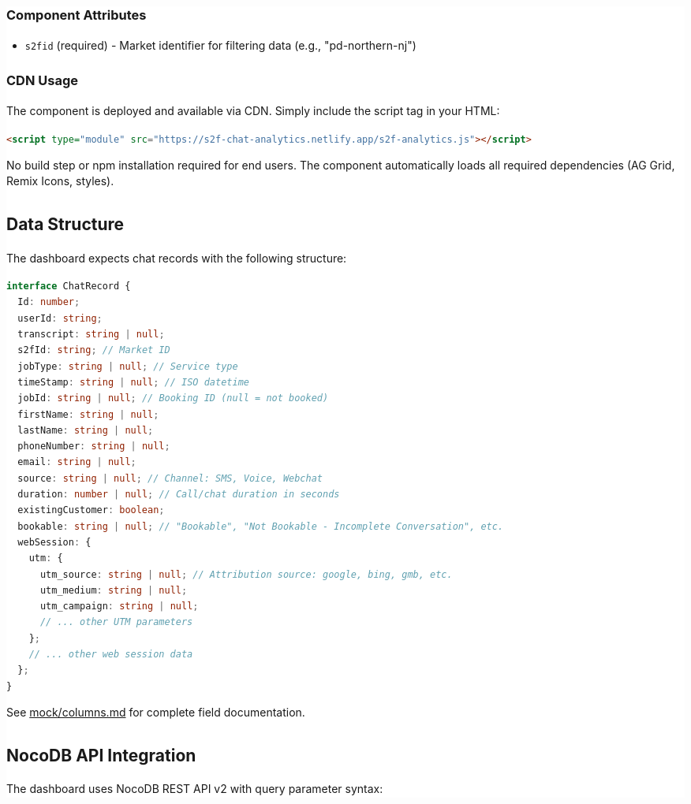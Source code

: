 ### Component Attributes

- `s2fid` (required) - Market identifier for filtering data (e.g., "pd-northern-nj")

### CDN Usage

The component is deployed and available via CDN. Simply include the script tag in your HTML:

```html
<script type="module" src="https://s2f-chat-analytics.netlify.app/s2f-analytics.js"></script>
```

No build step or npm installation required for end users. The component automatically loads all required dependencies (AG Grid, Remix Icons, styles).

## Data Structure

The dashboard expects chat records with the following structure:

```typescript
interface ChatRecord {
  Id: number;
  userId: string;
  transcript: string | null;
  s2fId: string; // Market ID
  jobType: string | null; // Service type
  timeStamp: string | null; // ISO datetime
  jobId: string | null; // Booking ID (null = not booked)
  firstName: string | null;
  lastName: string | null;
  phoneNumber: string | null;
  email: string | null;
  source: string | null; // Channel: SMS, Voice, Webchat
  duration: number | null; // Call/chat duration in seconds
  existingCustomer: boolean;
  bookable: string | null; // "Bookable", "Not Bookable - Incomplete Conversation", etc.
  webSession: {
    utm: {
      utm_source: string | null; // Attribution source: google, bing, gmb, etc.
      utm_medium: string | null;
      utm_campaign: string | null;
      // ... other UTM parameters
    };
    // ... other web session data
  };
}
```

See [mock/columns.md](mock/columns.md) for complete field documentation.

## NocoDB API Integration

The dashboard uses NocoDB REST API v2 with query parameter syntax:
